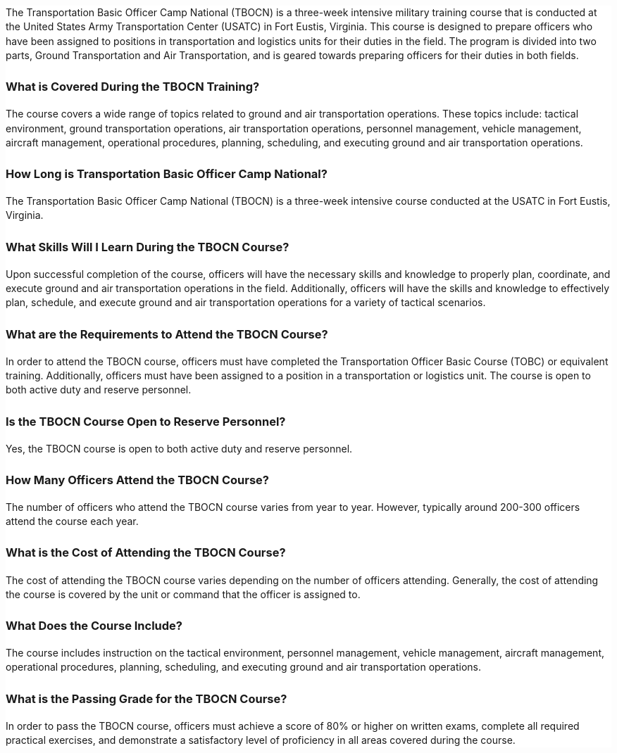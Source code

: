 <p>The Transportation Basic Officer Camp National (TBOCN) is a three-week intensive military training course that is conducted at the United States Army Transportation Center (USATC) in Fort Eustis, Virginia. This course is designed to prepare officers who have been assigned to positions in transportation and logistics units for their duties in the field. The program is divided into two parts, Ground Transportation and Air Transportation, and is geared towards preparing officers for their duties in both fields.</p>

<h3>What is Covered During the TBOCN Training?</h3>

<p>The course covers a wide range of topics related to ground and air transportation operations. These topics include: tactical environment, ground transportation operations, air transportation operations, personnel management, vehicle management, aircraft management, operational procedures, planning, scheduling, and executing ground and air transportation operations.</p>

<h3>How Long is Transportation Basic Officer Camp National?</h3>

<p>The Transportation Basic Officer Camp National (TBOCN) is a three-week intensive course conducted at the USATC in Fort Eustis, Virginia.</p>

<h3>What Skills Will I Learn During the TBOCN Course?</h3>

<p>Upon successful completion of the course, officers will have the necessary skills and knowledge to properly plan, coordinate, and execute ground and air transportation operations in the field. Additionally, officers will have the skills and knowledge to effectively plan, schedule, and execute ground and air transportation operations for a variety of tactical scenarios.</p>

<h3>What are the Requirements to Attend the TBOCN Course?</h3>

<p>In order to attend the TBOCN course, officers must have completed the Transportation Officer Basic Course (TOBC) or equivalent training. Additionally, officers must have been assigned to a position in a transportation or logistics unit. The course is open to both active duty and reserve personnel.</p>

<h3>Is the TBOCN Course Open to Reserve Personnel?</h3>

<p>Yes, the TBOCN course is open to both active duty and reserve personnel.</p>

<h3>How Many Officers Attend the TBOCN Course?</h3>

<p>The number of officers who attend the TBOCN course varies from year to year. However, typically around 200-300 officers attend the course each year.</p>

<h3>What is the Cost of Attending the TBOCN Course?</h3>

<p>The cost of attending the TBOCN course varies depending on the number of officers attending. Generally, the cost of attending the course is covered by the unit or command that the officer is assigned to.</p>

<h3>What Does the Course Include?</h3>

<p>The course includes instruction on the tactical environment, personnel management, vehicle management, aircraft management, operational procedures, planning, scheduling, and executing ground and air transportation operations.</p>

<h3>What is the Passing Grade for the TBOCN Course?</h3>

<p>In order to pass the TBOCN course, officers must achieve a score of 80% or higher on written exams, complete all required practical exercises, and demonstrate a satisfactory level of proficiency in all areas covered during the course.</p>
